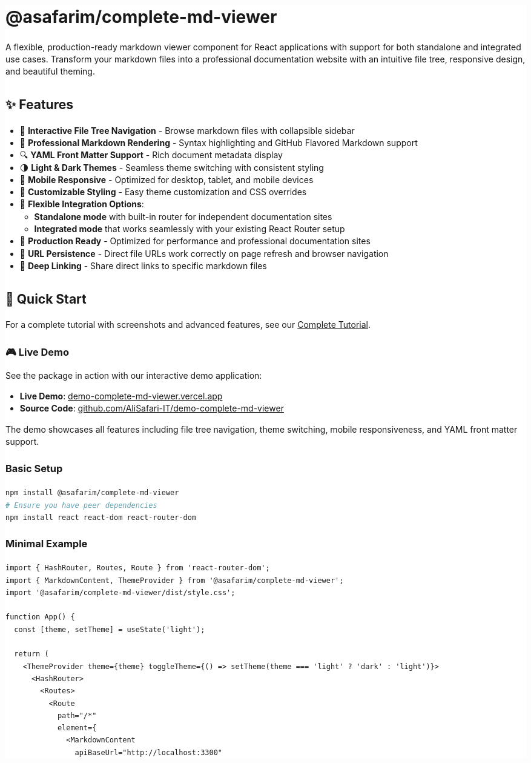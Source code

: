 # @asafarim/complete-md-viewer

A flexible, production-ready markdown viewer component for React applications with support for both standalone and integrated use cases. Transform your markdown files into a professional documentation website with an intuitive file tree, responsive design, and beautiful theming.

## ✨ Features

- 📁 **Interactive File Tree Navigation** - Browse markdown files with collapsible sidebar
- 📝 **Professional Markdown Rendering** - Syntax highlighting and GitHub Flavored Markdown support
- 🔍 **YAML Front Matter Support** - Rich document metadata display
- 🌗 **Light & Dark Themes** - Seamless theme switching with consistent styling
- 📱 **Mobile Responsive** - Optimized for desktop, tablet, and mobile devices
- 🎨 **Customizable Styling** - Easy theme customization and CSS overrides
- 🔄 **Flexible Integration Options**:
  - **Standalone mode** with built-in router for independent documentation sites
  - **Integrated mode** that works seamlessly with your existing React Router setup
- 🚀 **Production Ready** - Optimized for performance and professional documentation sites
- 🔗 **URL Persistence** - Direct file URLs work correctly on page refresh and browser navigation
- 📂 **Deep Linking** - Share direct links to specific markdown files

## 🚀 Quick Start

For a complete tutorial with screenshots and advanced features, see our [Complete Tutorial](https://raw.githubusercontent.com/AliSafari-IT/complete-md-viewer/refs/heads/main/how-to.md).

### 🎮 Live Demo

See the package in action with our interactive demo application:
- **Live Demo**: [demo-complete-md-viewer.vercel.app](https://demo-complete-md-viewer.vercel.app)
- **Source Code**: [github.com/AliSafari-IT/demo-complete-md-viewer](https://github.com/AliSafari-IT/demo-complete-md-viewer)

The demo showcases all features including file tree navigation, theme switching, mobile responsiveness, and YAML front matter support.

### Basic Setup

```bash
npm install @asafarim/complete-md-viewer
# Ensure you have peer dependencies
npm install react react-dom react-router-dom
```

### Minimal Example

```tsx
import { HashRouter, Routes, Route } from 'react-router-dom';
import { MarkdownContent, ThemeProvider } from '@asafarim/complete-md-viewer';
import '@asafarim/complete-md-viewer/dist/style.css';

function App() {
  const [theme, setTheme] = useState('light');
  
  return (
    <ThemeProvider theme={theme} toggleTheme={() => setTheme(theme === 'light' ? 'dark' : 'light')}>
      <HashRouter>
        <Routes>
          <Route 
            path="/*" 
            element={
              <MarkdownContent 
                apiBaseUrl="http://localhost:3300" 
```